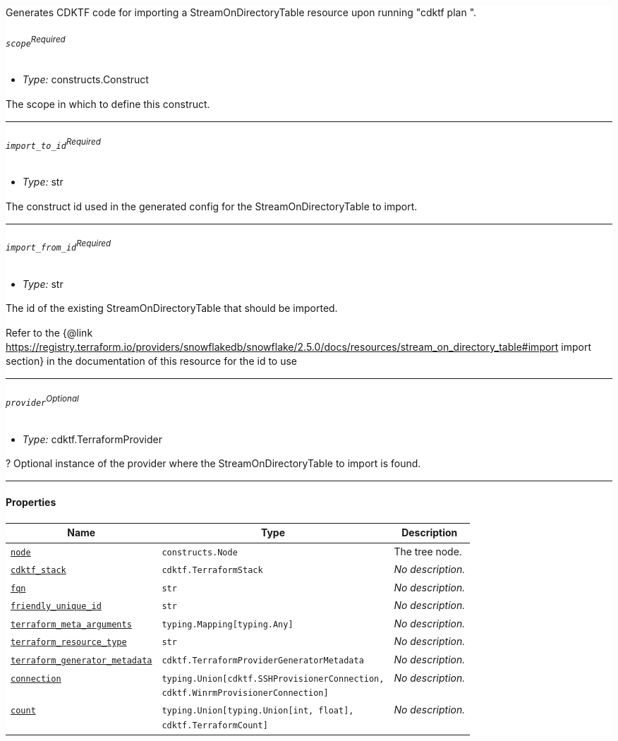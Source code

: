 Generates CDKTF code for importing a StreamOnDirectoryTable resource upon running "cdktf plan <stack-name>".

###### `scope`<sup>Required</sup> <a name="scope" id="@cdktf/provider-snowflake.streamOnDirectoryTable.StreamOnDirectoryTable.generateConfigForImport.parameter.scope"></a>

- *Type:* constructs.Construct

The scope in which to define this construct.

---

###### `import_to_id`<sup>Required</sup> <a name="import_to_id" id="@cdktf/provider-snowflake.streamOnDirectoryTable.StreamOnDirectoryTable.generateConfigForImport.parameter.importToId"></a>

- *Type:* str

The construct id used in the generated config for the StreamOnDirectoryTable to import.

---

###### `import_from_id`<sup>Required</sup> <a name="import_from_id" id="@cdktf/provider-snowflake.streamOnDirectoryTable.StreamOnDirectoryTable.generateConfigForImport.parameter.importFromId"></a>

- *Type:* str

The id of the existing StreamOnDirectoryTable that should be imported.

Refer to the {@link https://registry.terraform.io/providers/snowflakedb/snowflake/2.5.0/docs/resources/stream_on_directory_table#import import section} in the documentation of this resource for the id to use

---

###### `provider`<sup>Optional</sup> <a name="provider" id="@cdktf/provider-snowflake.streamOnDirectoryTable.StreamOnDirectoryTable.generateConfigForImport.parameter.provider"></a>

- *Type:* cdktf.TerraformProvider

? Optional instance of the provider where the StreamOnDirectoryTable to import is found.

---

#### Properties <a name="Properties" id="Properties"></a>

| **Name** | **Type** | **Description** |
| --- | --- | --- |
| <code><a href="#@cdktf/provider-snowflake.streamOnDirectoryTable.StreamOnDirectoryTable.property.node">node</a></code> | <code>constructs.Node</code> | The tree node. |
| <code><a href="#@cdktf/provider-snowflake.streamOnDirectoryTable.StreamOnDirectoryTable.property.cdktfStack">cdktf_stack</a></code> | <code>cdktf.TerraformStack</code> | *No description.* |
| <code><a href="#@cdktf/provider-snowflake.streamOnDirectoryTable.StreamOnDirectoryTable.property.fqn">fqn</a></code> | <code>str</code> | *No description.* |
| <code><a href="#@cdktf/provider-snowflake.streamOnDirectoryTable.StreamOnDirectoryTable.property.friendlyUniqueId">friendly_unique_id</a></code> | <code>str</code> | *No description.* |
| <code><a href="#@cdktf/provider-snowflake.streamOnDirectoryTable.StreamOnDirectoryTable.property.terraformMetaArguments">terraform_meta_arguments</a></code> | <code>typing.Mapping[typing.Any]</code> | *No description.* |
| <code><a href="#@cdktf/provider-snowflake.streamOnDirectoryTable.StreamOnDirectoryTable.property.terraformResourceType">terraform_resource_type</a></code> | <code>str</code> | *No description.* |
| <code><a href="#@cdktf/provider-snowflake.streamOnDirectoryTable.StreamOnDirectoryTable.property.terraformGeneratorMetadata">terraform_generator_metadata</a></code> | <code>cdktf.TerraformProviderGeneratorMetadata</code> | *No description.* |
| <code><a href="#@cdktf/provider-snowflake.streamOnDirectoryTable.StreamOnDirectoryTable.property.connection">connection</a></code> | <code>typing.Union[cdktf.SSHProvisionerConnection, cdktf.WinrmProvisionerConnection]</code> | *No description.* |
| <code><a href="#@cdktf/provider-snowflake.streamOnDirectoryTable.StreamOnDirectoryTable.property.count">count</a></code> | <code>typing.Union[typing.Union[int, float], cdktf.TerraformCount]</code> | *No description.* |